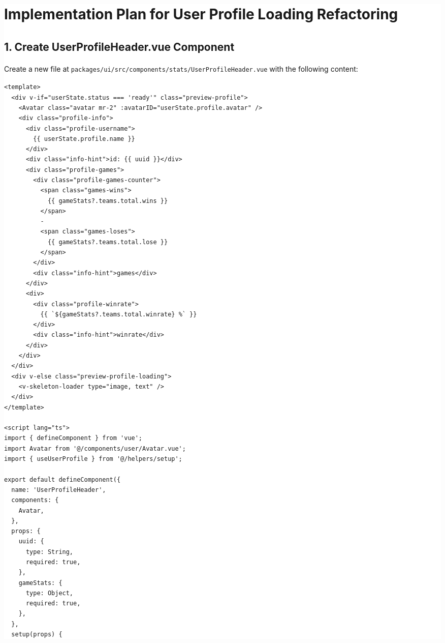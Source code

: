 # Implementation Plan for User Profile Loading Refactoring

## 1. Create UserProfileHeader.vue Component

Create a new file at `packages/ui/src/components/stats/UserProfileHeader.vue` with the following content:

```vue
<template>
  <div v-if="userState.status === 'ready'" class="preview-profile">
    <Avatar class="avatar mr-2" :avatarID="userState.profile.avatar" />
    <div class="profile-info">
      <div class="profile-username">
        {{ userState.profile.name }}
      </div>
      <div class="info-hint">id: {{ uuid }}</div>
      <div class="profile-games">
        <div class="profile-games-counter">
          <span class="games-wins">
            {{ gameStats?.teams.total.wins }}
          </span>
          -
          <span class="games-loses">
            {{ gameStats?.teams.total.lose }}
          </span>
        </div>
        <div class="info-hint">games</div>
      </div>
      <div>
        <div class="profile-winrate">
          {{ `${gameStats?.teams.total.winrate} %` }}
        </div>
        <div class="info-hint">winrate</div>
      </div>
    </div>
  </div>
  <div v-else class="preview-profile-loading">
    <v-skeleton-loader type="image, text" />
  </div>
</template>

<script lang="ts">
import { defineComponent } from 'vue';
import Avatar from '@/components/user/Avatar.vue';
import { useUserProfile } from '@/helpers/setup';

export default defineComponent({
  name: 'UserProfileHeader',
  components: {
    Avatar,
  },
  props: {
    uuid: {
      type: String,
      required: true,
    },
    gameStats: {
      type: Object,
      required: true,
    },
  },
  setup(props) {
```
